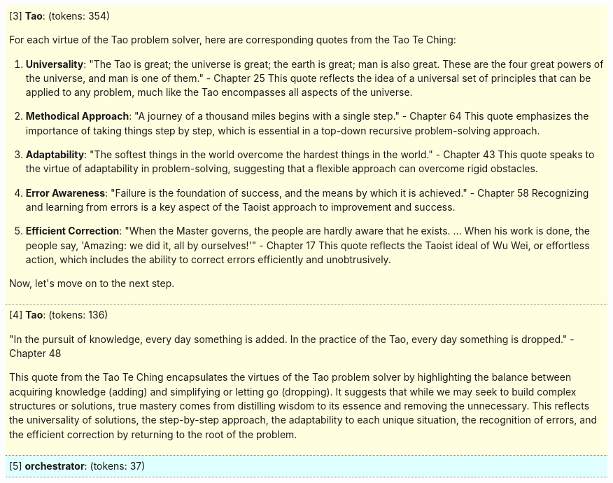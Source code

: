 
</div>

<div style="background-color:lightyellow; padding: 5px; border-bottom: 1px dotted grey">
<div>[3] <b>Tao</b>: (tokens: 354)</div>

For each virtue of the Tao problem solver, here are corresponding quotes from the Tao Te Ching:

1. **Universality**:
   "The Tao is great; the universe is great; the earth is great; man is also great. These are the four great powers of the universe, and man is one of them." - Chapter 25
   This quote reflects the idea of a universal set of principles that can be applied to any problem, much like the Tao encompasses all aspects of the universe.

2. **Methodical Approach**:
   "A journey of a thousand miles begins with a single step." - Chapter 64
   This quote emphasizes the importance of taking things step by step, which is essential in a top-down recursive problem-solving approach.

3. **Adaptability**:
   "The softest things in the world overcome the hardest things in the world." - Chapter 43
   This quote speaks to the virtue of adaptability in problem-solving, suggesting that a flexible approach can overcome rigid obstacles.

4. **Error Awareness**:
   "Failure is the foundation of success, and the means by which it is achieved." - Chapter 58
   Recognizing and learning from errors is a key aspect of the Taoist approach to improvement and success.

5. **Efficient Correction**:
   "When the Master governs, the people are hardly aware that he exists. ... When his work is done, the people say, 'Amazing: we did it, all by ourselves!'" - Chapter 17
   This quote reflects the Taoist ideal of Wu Wei, or effortless action, which includes the ability to correct errors efficiently and unobtrusively.

Now, let's move on to the next step.


</div>

<div style="background-color:lightyellow; padding: 5px; border-bottom: 1px dotted grey">
<div>[4] <b>Tao</b>: (tokens: 136)</div>

"In the pursuit of knowledge, every day something is added. In the practice of the Tao, every day something is dropped." - Chapter 48

This quote from the Tao Te Ching encapsulates the virtues of the Tao problem solver by highlighting the balance between acquiring knowledge (adding) and simplifying or letting go (dropping). It suggests that while we may seek to build complex structures or solutions, true mastery comes from distilling wisdom to its essence and removing the unnecessary. This reflects the universality of solutions, the step-by-step approach, the adaptability to each unique situation, the recognition of errors, and the efficient correction by returning to the root of the problem.


</div>

<div style="background-color:lightcyan; padding: 5px; border-bottom: 1px dotted grey">
<div>[5] <b>orchestrator</b>: (tokens: 37)</div>
